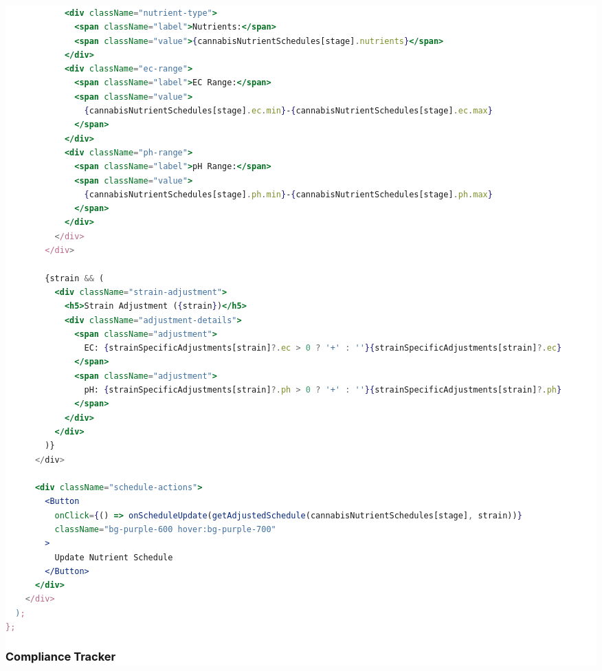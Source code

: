```jsx
            <div className="nutrient-type">
              <span className="label">Nutrients:</span>
              <span className="value">{cannabisNutrientSchedules[stage].nutrients}</span>
            </div>
            <div className="ec-range">
              <span className="label">EC Range:</span>
              <span className="value">
                {cannabisNutrientSchedules[stage].ec.min}-{cannabisNutrientSchedules[stage].ec.max}
              </span>
            </div>
            <div className="ph-range">
              <span className="label">pH Range:</span>
              <span className="value">
                {cannabisNutrientSchedules[stage].ph.min}-{cannabisNutrientSchedules[stage].ph.max}
              </span>
            </div>
          </div>
        </div>
        
        {strain && (
          <div className="strain-adjustment">
            <h5>Strain Adjustment ({strain})</h5>
            <div className="adjustment-details">
              <span className="adjustment">
                EC: {strainSpecificAdjustments[strain]?.ec > 0 ? '+' : ''}{strainSpecificAdjustments[strain]?.ec}
              </span>
              <span className="adjustment">
                pH: {strainSpecificAdjustments[strain]?.ph > 0 ? '+' : ''}{strainSpecificAdjustments[strain]?.ph}
              </span>
            </div>
          </div>
        )}
      </div>
      
      <div className="schedule-actions">
        <Button 
          onClick={() => onScheduleUpdate(getAdjustedSchedule(cannabisNutrientSchedules[stage], strain))}
          className="bg-purple-600 hover:bg-purple-700"
        >
          Update Nutrient Schedule
        </Button>
      </div>
    </div>
  );
};
```

### Compliance Tracker
